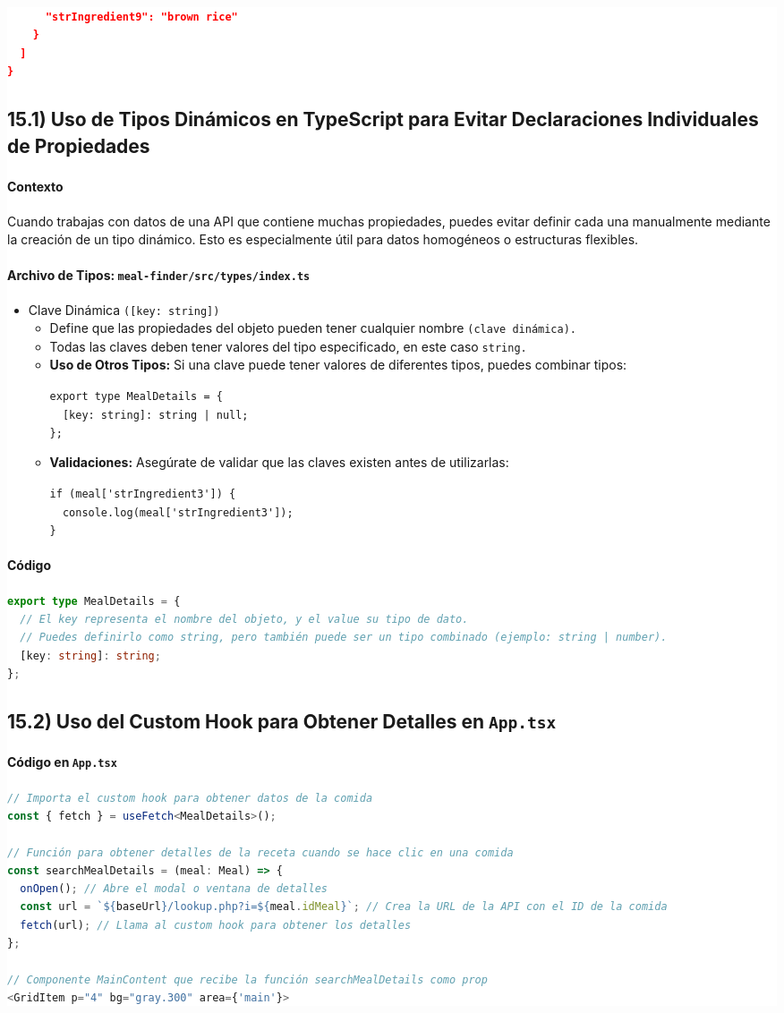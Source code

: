 ```json
      "strIngredient9": "brown rice"
    }
  ]
}
```

## 15.1) Uso de Tipos Dinámicos en TypeScript para Evitar Declaraciones Individuales de Propiedades

#### Contexto

Cuando trabajas con datos de una API que contiene muchas propiedades, puedes evitar definir cada una manualmente mediante la creación de un tipo dinámico. Esto es especialmente útil para datos homogéneos o estructuras flexibles.

#### Archivo de Tipos: `meal-finder/src/types/index.ts`

- Clave Dinámica `([key: string])`
  - Define que las propiedades del objeto pueden tener cualquier nombre `(clave dinámica).`
  - Todas las claves deben tener valores del tipo especificado, en este caso `string.`
  - **Uso de Otros Tipos:** Si una clave puede tener valores de diferentes tipos, puedes combinar tipos:
    ```tsx
    export type MealDetails = {
      [key: string]: string | null;
    };
    ```
  - **Validaciones:** Asegúrate de validar que las claves existen antes de utilizarlas:
    ```tsx
    if (meal['strIngredient3']) {
      console.log(meal['strIngredient3']);
    }
    ```

#### Código

```typescript
export type MealDetails = {
  // El key representa el nombre del objeto, y el value su tipo de dato.
  // Puedes definirlo como string, pero también puede ser un tipo combinado (ejemplo: string | number).
  [key: string]: string;
};
```

## 15.2) Uso del Custom Hook para Obtener Detalles en `App.tsx`

#### Código en `App.tsx`

```typescript
// Importa el custom hook para obtener datos de la comida
const { fetch } = useFetch<MealDetails>();

// Función para obtener detalles de la receta cuando se hace clic en una comida
const searchMealDetails = (meal: Meal) => {
  onOpen(); // Abre el modal o ventana de detalles
  const url = `${baseUrl}/lookup.php?i=${meal.idMeal}`; // Crea la URL de la API con el ID de la comida
  fetch(url); // Llama al custom hook para obtener los detalles
};

// Componente MainContent que recibe la función searchMealDetails como prop
<GridItem p="4" bg="gray.300" area={'main'}>
```